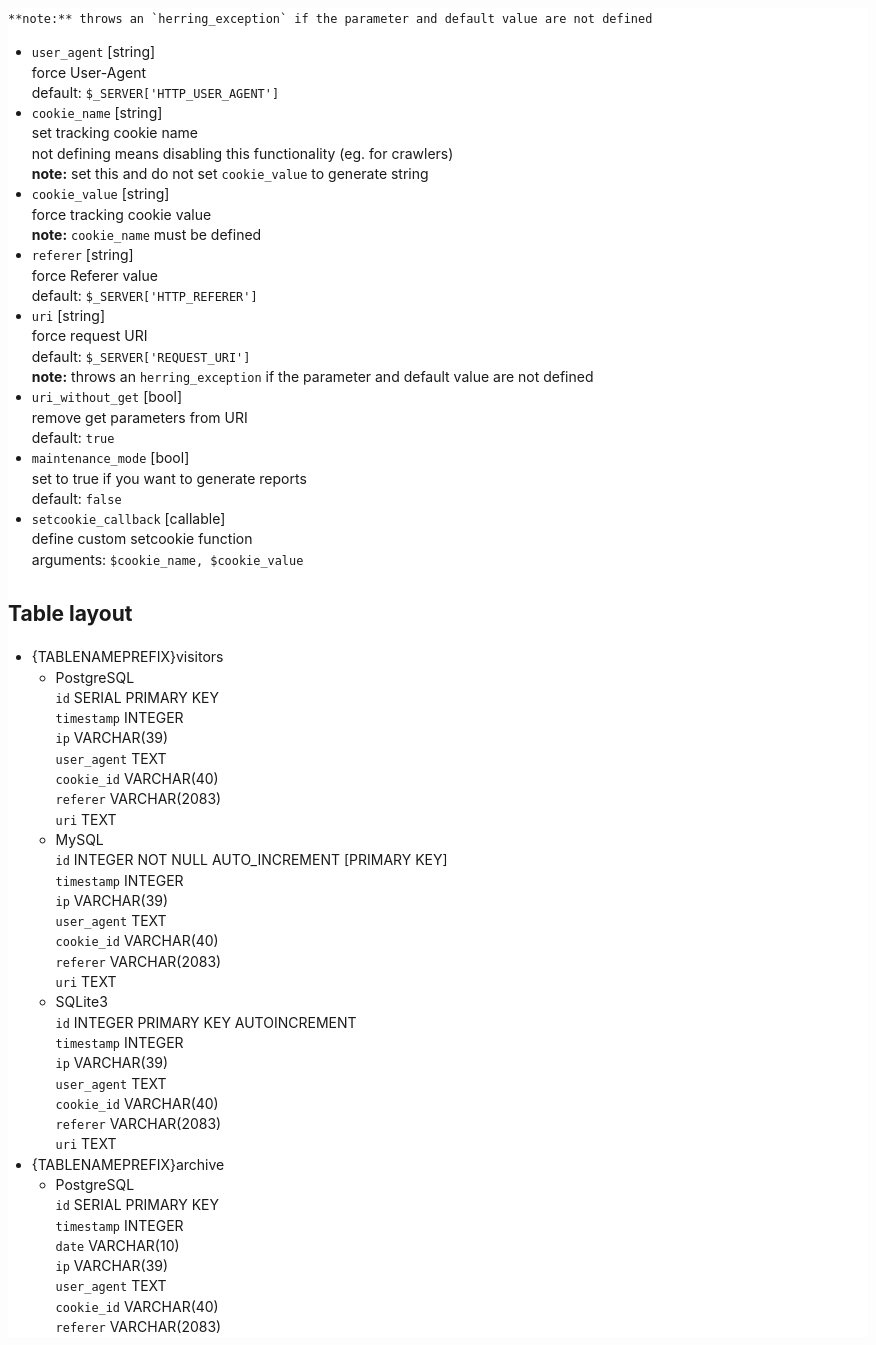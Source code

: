 	**note:** throws an `herring_exception` if the parameter and default value are not defined
* `user_agent` [string]  
	force User-Agent  
	default: `$_SERVER['HTTP_USER_AGENT']`
* `cookie_name` [string]  
	set tracking cookie name  
	not defining means disabling this functionality (eg. for crawlers)  
	**note:** set this and do not set `cookie_value` to generate string
* `cookie_value` [string]  
	force tracking cookie value  
	**note:** `cookie_name` must be defined
* `referer` [string]  
	force Referer value  
	default: `$_SERVER['HTTP_REFERER']`
* `uri` [string]  
	force request URI  
	default: `$_SERVER['REQUEST_URI']`  
	**note:** throws an `herring_exception` if the parameter and default value are not defined
* `uri_without_get` [bool]  
	remove get parameters from URI  
	default: `true`
* `maintenance_mode` [bool]  
	set to true if you want to generate reports  
	default: `false`
* `setcookie_callback` [callable]  
	define custom setcookie function  
	arguments: `$cookie_name, $cookie_value`

## Table layout
* {TABLENAMEPREFIX}visitors  
	* PostgreSQL  
		`id` SERIAL PRIMARY KEY  
		`timestamp` INTEGER  
		`ip` VARCHAR(39)  
		`user_agent` TEXT  
		`cookie_id` VARCHAR(40)  
		`referer` VARCHAR(2083)  
		`uri` TEXT
	* MySQL  
		`id` INTEGER NOT NULL AUTO_INCREMENT [PRIMARY KEY]  
		`timestamp` INTEGER  
		`ip` VARCHAR(39)  
		`user_agent` TEXT  
		`cookie_id` VARCHAR(40)  
		`referer` VARCHAR(2083)  
		`uri` TEXT
	* SQLite3  
		`id` INTEGER PRIMARY KEY AUTOINCREMENT  
		`timestamp` INTEGER  
		`ip` VARCHAR(39)  
		`user_agent` TEXT  
		`cookie_id` VARCHAR(40)  
		`referer` VARCHAR(2083)  
		`uri` TEXT
* {TABLENAMEPREFIX}archive
	* PostgreSQL  
		`id` SERIAL PRIMARY KEY  
		`timestamp` INTEGER  
		`date` VARCHAR(10)  
		`ip` VARCHAR(39)  
		`user_agent` TEXT  
		`cookie_id` VARCHAR(40)  
		`referer` VARCHAR(2083)  